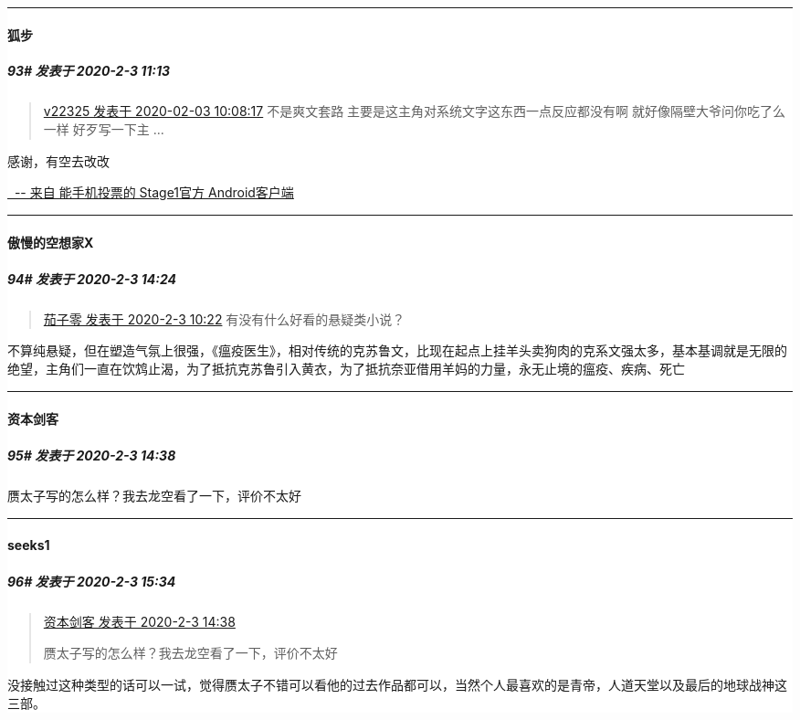 
-----

####  狐步  
##### 93#       发表于 2020-2-3 11:13



<blockquote><a href="httphttps://bbs.saraba1st.com/2b/forum.php?mod=redirect&amp;goto=findpost&amp;pid=46312432&amp;ptid=1911601" target="_blank">v22325 发表于 2020-02-03 10:08:17</a>
不是爽文套路 主要是这主角对系统文字这东西一点反应都没有啊 就好像隔壁大爷问你吃了么一样 好歹写一下主 ...</blockquote>感谢，有空去改改

[  -- 来自 能手机投票的 Stage1官方 Android客户端](https://www.coolapk.com/apk/140634)







-----

####  傲慢的空想家X  
##### 94#       发表于 2020-2-3 14:24



<blockquote><a href="httphttps://bbs.saraba1st.com/2b/forum.php?mod=redirect&amp;goto=findpost&amp;pid=46312540&amp;ptid=1911601" target="_blank">茄子零 发表于 2020-2-3 10:22</a>
有没有什么好看的悬疑类小说？</blockquote>
不算纯悬疑，但在塑造气氛上很强，《瘟疫医生》，相对传统的克苏鲁文，比现在起点上挂羊头卖狗肉的克系文强太多，基本基调就是无限的绝望，主角们一直在饮鸩止渴，为了抵抗克苏鲁引入黄衣，为了抵抗奈亚借用羊妈的力量，永无止境的瘟疫、疾病、死亡







-----

####  资本剑客  
##### 95#       发表于 2020-2-3 14:38




赝太子写的怎么样？我去龙空看了一下，评价不太好







-----

####  seeks1  
##### 96#       发表于 2020-2-3 15:34



<blockquote><a href="httphttps://bbs.saraba1st.com/2b/forum.php?mod=redirect&amp;goto=findpost&amp;pid=46314725&amp;ptid=1911601" target="_blank">资本剑客 发表于 2020-2-3 14:38</a>

赝太子写的怎么样？我去龙空看了一下，评价不太好</blockquote>
没接触过这种类型的话可以一试，觉得赝太子不错可以看他的过去作品都可以，当然个人最喜欢的是青帝，人道天堂以及最后的地球战神这三部。
